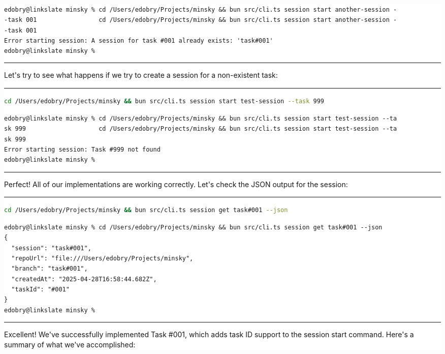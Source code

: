 ```
edobry@linkslate minsky % cd /Users/edobry/Projects/minsky && bun src/cli.ts session start another-session -
-task 001                 cd /Users/edobry/Projects/minsky && bun src/cli.ts session start another-session -
-task 001
Error starting session: A session for task #001 already exists: 'task#001'
edobry@linkslate minsky %
```

---

Let's try to see what happens if we try to create a session for a non-existent task:

---

```bash
cd /Users/edobry/Projects/minsky && bun src/cli.ts session start test-session --task 999
```

```
edobry@linkslate minsky % cd /Users/edobry/Projects/minsky && bun src/cli.ts session start test-session --ta
sk 999                    cd /Users/edobry/Projects/minsky && bun src/cli.ts session start test-session --ta
sk 999
Error starting session: Task #999 not found
edobry@linkslate minsky %
```

---

Perfect! All of our implementations are working correctly. Let's check the JSON output for the session:

---

```bash
cd /Users/edobry/Projects/minsky && bun src/cli.ts session get task#001 --json
```

```
edobry@linkslate minsky % cd /Users/edobry/Projects/minsky && bun src/cli.ts session get task#001 --json
{
  "session": "task#001",
  "repoUrl": "file:///Users/edobry/Projects/minsky",
  "branch": "task#001",
  "createdAt": "2025-04-28T16:58:44.682Z",
  "taskId": "#001"
}
edobry@linkslate minsky %
```

---

Excellent! We've successfully implemented Task #001, which adds task ID support to the session start command. Here's a summary of what we've accomplished:
